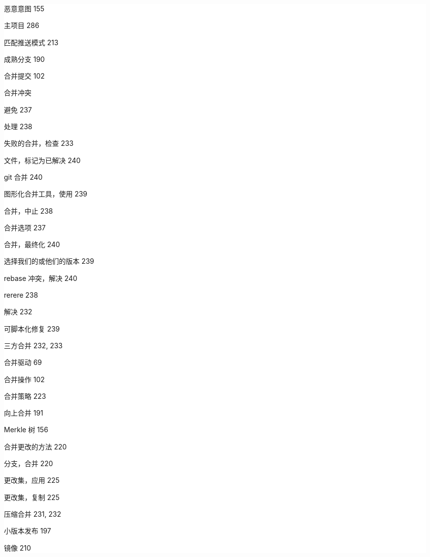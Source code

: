 恶意意图 155

主项目 286

匹配推送模式 213

成熟分支 190

合并提交 102

合并冲突

避免 237

处理 238

失败的合并，检查 233

文件，标记为已解决 240

git 合并 240

图形化合并工具，使用 239

合并，中止 238

合并选项 237

合并，最终化 240

选择我们的或他们的版本 239

rebase 冲突，解决 240

rerere 238

解决 232

可脚本化修复 239

三方合并 232, 233

合并驱动 69

合并操作 102

合并策略 223

向上合并 191

Merkle 树 156

合并更改的方法 220

分支，合并 220

更改集，应用 225

更改集，复制 225

压缩合并 231, 232

小版本发布 197

镜像 210
